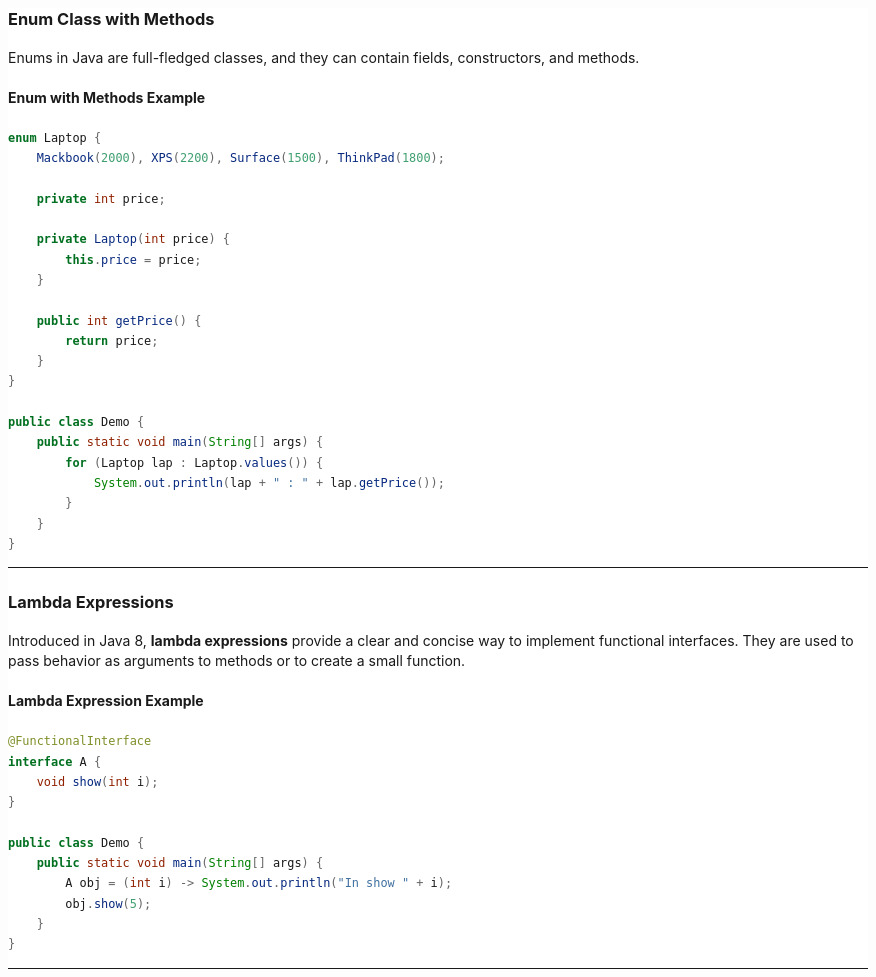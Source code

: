 
### **Enum Class with Methods**

Enums in Java are full-fledged classes, and they can contain fields, constructors, and methods.

#### **Enum with Methods Example**
```java
enum Laptop {
    Mackbook(2000), XPS(2200), Surface(1500), ThinkPad(1800);

    private int price;

    private Laptop(int price) {
        this.price = price;
    }

    public int getPrice() {
        return price;
    }
}

public class Demo {
    public static void main(String[] args) {
        for (Laptop lap : Laptop.values()) {
            System.out.println(lap + " : " + lap.getPrice());
        }
    }
}
```

---

### **Lambda Expressions**

Introduced in Java 8, **lambda expressions** provide a clear and concise way to implement functional interfaces. They are used to pass behavior as arguments to methods or to create a small function.

#### **Lambda Expression Example**
```java
@FunctionalInterface
interface A {
    void show(int i);
}

public class Demo {
    public static void main(String[] args) {
        A obj = (int i) -> System.out.println("In show " + i);
        obj.show(5);
    }
}
```

---
